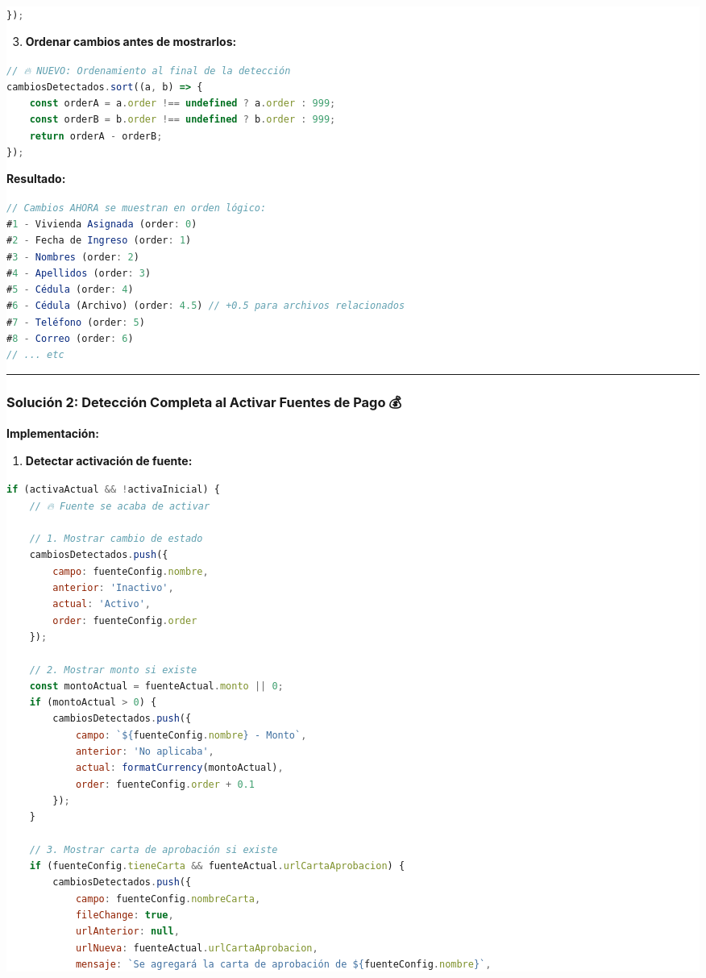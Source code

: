 ```javascript
});
```

3. **Ordenar cambios antes de mostrarlos:**
```javascript
// 🔥 NUEVO: Ordenamiento al final de la detección
cambiosDetectados.sort((a, b) => {
    const orderA = a.order !== undefined ? a.order : 999;
    const orderB = b.order !== undefined ? b.order : 999;
    return orderA - orderB;
});
```

**Resultado:**
```javascript
// Cambios AHORA se muestran en orden lógico:
#1 - Vivienda Asignada (order: 0)
#2 - Fecha de Ingreso (order: 1)
#3 - Nombres (order: 2)
#4 - Apellidos (order: 3)
#5 - Cédula (order: 4)
#6 - Cédula (Archivo) (order: 4.5) // +0.5 para archivos relacionados
#7 - Teléfono (order: 5)
#8 - Correo (order: 6)
// ... etc
```

---

### Solución 2: Detección Completa al Activar Fuentes de Pago 💰

**Implementación:**

1. **Detectar activación de fuente:**
```javascript
if (activaActual && !activaInicial) {
    // 🔥 Fuente se acaba de activar
    
    // 1. Mostrar cambio de estado
    cambiosDetectados.push({
        campo: fuenteConfig.nombre,
        anterior: 'Inactivo',
        actual: 'Activo',
        order: fuenteConfig.order
    });
    
    // 2. Mostrar monto si existe
    const montoActual = fuenteActual.monto || 0;
    if (montoActual > 0) {
        cambiosDetectados.push({
            campo: `${fuenteConfig.nombre} - Monto`,
            anterior: 'No aplicaba',
            actual: formatCurrency(montoActual),
            order: fuenteConfig.order + 0.1
        });
    }
    
    // 3. Mostrar carta de aprobación si existe
    if (fuenteConfig.tieneCarta && fuenteActual.urlCartaAprobacion) {
        cambiosDetectados.push({
            campo: fuenteConfig.nombreCarta,
            fileChange: true,
            urlAnterior: null,
            urlNueva: fuenteActual.urlCartaAprobacion,
            mensaje: `Se agregará la carta de aprobación de ${fuenteConfig.nombre}`,
```